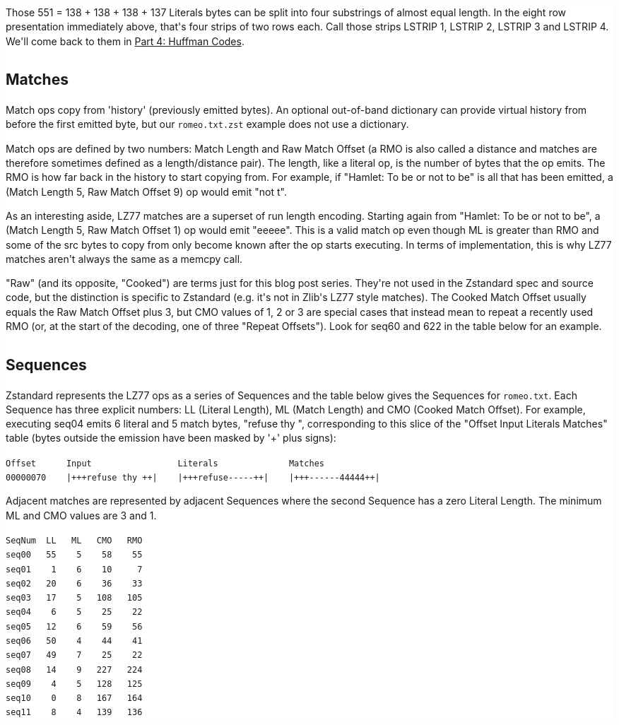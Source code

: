 Those 551 = 138 + 138 + 138 + 137 Literals bytes can be split into four
substrings of almost equal length. In the eight row presentation immediately
above, that's four strips of two rows each. Call those strips LSTRIP 1, LSTRIP
2, LSTRIP 3 and LSTRIP 4. We'll come back to them in [Part 4: Huffman
Codes](./zstandard-part-4-huffman.md).


## Matches

Match ops copy from 'history' (previously emitted bytes). An optional
out-of-band dictionary can provide virtual history from before the first
emitted byte, but our `romeo.txt.zst` example does not use a dictionary.

Match ops are defined by two numbers: Match Length and Raw Match Offset (a RMO
is also called a distance and matches are therefore sometimes defined as a
length/distance pair). The length, like a literal op, is the number of bytes
that the op emits. The RMO is how far back in the history to start copying
from. For example, if "Hamlet: To be or not to be" is all that has been
emitted, a (Match Length 5, Raw Match Offset 9) op would emit "not t".

As an interesting aside, LZ77 matches are a superset of run length encoding.
Starting again from "Hamlet: To be or not to be", a (Match Length 5, Raw Match
Offset 1) op would emit "eeeee". This is a valid match op even though ML is
greater than RMO and some of the src bytes to copy from only become known after
the op starts executing. In terms of implementation, this is why LZ77 matches
aren't always the same as a memcpy call.

"Raw" (and its opposite, "Cooked") are terms just for this blog post series.
They're not used in the Zstandard spec and source code, but the distinction is
specific to Zstandard (e.g. it's not in Zlib's LZ77 style matches). The Cooked
Match Offset usually equals the Raw Match Offset plus 3, but CMO values of 1, 2
or 3 are special cases that instead mean to repeat a recently used RMO (or, at
the start of the decoding, one of three "Repeat Offsets"). Look for seq60 and
622 in the table below for an example.


## Sequences

Zstandard represents the LZ77 ops as a series of Sequences and the table below
gives the Sequences for `romeo.txt`. Each Sequence has three explicit numbers:
LL (Literal Length), ML (Match Length) and CMO (Cooked Match Offset). For
example, executing seq04 emits 6 literal and 5 match bytes, "refuse thy ",
corresponding to this slice of the "Offset Input Literals Matches" table (bytes
outside the emission have been masked by '+' plus signs):

```
Offset      Input                 Literals              Matches
00000070    |+++refuse thy ++|    |+++refuse-----++|    |+++------44444++|
```

Adjacent matches are represented by adjacent Sequences where the second
Sequence has a zero Literal Length. The minimum ML and CMO values are 3 and 1.

```
SeqNum  LL   ML   CMO   RMO
seq00   55    5    58    55
seq01    1    6    10     7
seq02   20    6    36    33
seq03   17    5   108   105
seq04    6    5    25    22
seq05   12    6    59    56
seq06   50    4    44    41
seq07   49    7    25    22
seq08   14    9   227   224
seq09    4    5   128   125
seq10    0    8   167   164
seq11    8    4   139   136
```